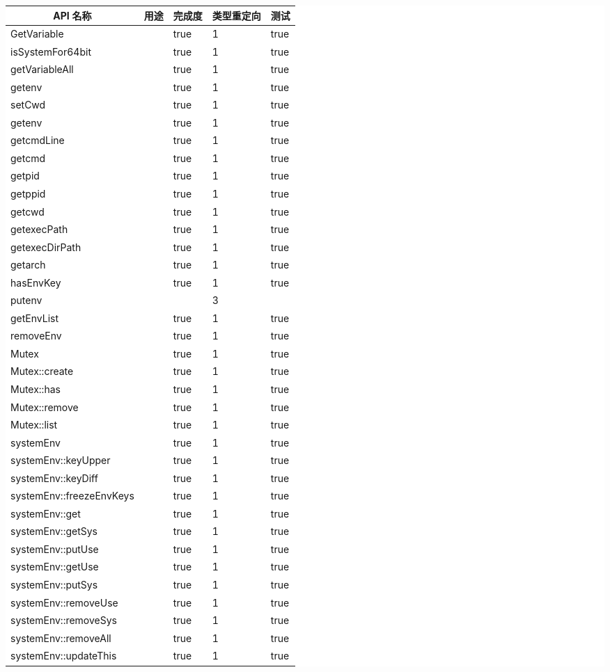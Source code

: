 | API 名称                        | 用途         | 完成度 | 类型重定向 | 测试 |
| ------------------------------- | ------------ | ------ | ---------- | ---- |
| GetVariable                     |              | true   | 1          | true |
| isSystemFor64bit                |              | true   | 1          | true |
| getVariableAll                  |              | true   | 1          | true |
| getenv                          |              | true   | 1          | true |
| setCwd                          |              | true   | 1          | true |
| getenv                          |              | true   | 1          | true |
| getcmdLine                      |              | true   | 1          | true |
| getcmd                          |              | true   | 1          | true |
| getpid                          |              | true   | 1          | true |
| getppid                         |              | true   | 1          | true |
| getcwd                          |              | true   | 1          | true |
| getexecPath                     |              | true   | 1          | true |
| getexecDirPath                  |              | true   | 1          | true |
| getarch                         |              | true   | 1          | true |
| hasEnvKey                       |              | true   | 1          | true |
| putenv                          |              |        | 3          |      |
| getEnvList                      |              | true   | 1          | true |
| removeEnv                       |              | true   | 1          | true |
| Mutex                           |              | true   | 1          | true |
| Mutex::create                   |              | true   | 1          | true |
| Mutex::has                      |              | true   | 1          | true |
| Mutex::remove                   |              | true   | 1          | true |
| Mutex::list                     |              | true   | 1          | true |
| systemEnv                       |              | true   | 1          | true |
| systemEnv::keyUpper             |              | true   | 1          | true |
| systemEnv::keyDiff              |              | true   | 1          | true |
| systemEnv::freezeEnvKeys        |              | true   | 1          | true |
| systemEnv::get                  |              | true   | 1          | true |
| systemEnv::getSys               |              | true   | 1          | true |
| systemEnv::putUse               |              | true   | 1          | true |
| systemEnv::getUse               |              | true   | 1          | true |
| systemEnv::putSys               |              | true   | 1          | true |
| systemEnv::removeUse            |              | true   | 1          | true |
| systemEnv::removeSys            |              | true   | 1          | true |
| systemEnv::removeAll            |              | true   | 1          | true |
| systemEnv::updateThis           |              | true   | 1          | true |